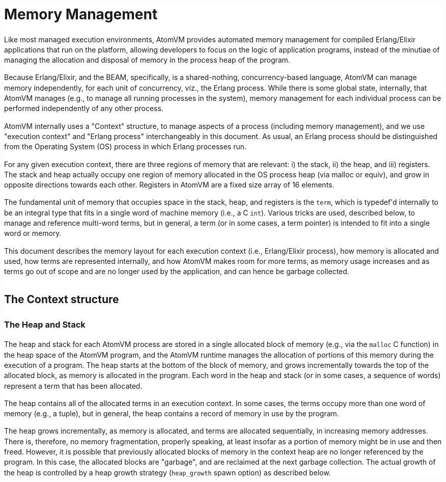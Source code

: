 

# Memory Management

Like most managed execution environments, AtomVM provides automated memory management for compiled Erlang/Elixir applications that run on the platform, allowing developers to focus on the logic of application programs, instead of the minutiae of managing the allocation and disposal of memory in the process heap of the program.

Because Erlang/Elixir, and the BEAM, specifically, is a shared-nothing, concurrency-based language, AtomVM can manage memory independently, for each unit of concurrency, viz., the Erlang process.  While there is some global state, internally, that AtomVM manages (e.g., to manage all running processes in the system), memory management for each individual process can be performed independently of any other process.

AtomVM internally uses a "Context" structure, to manage aspects of a process (including memory management), and we use "execution context" and "Erlang process" interchangeably in this document.  As usual, an Erlang process should be distinguished from the Operating System (OS) process in which Erlang processes run.

For any given execution context, there are three regions of memory that are relevant: i) the stack, ii) the heap, and iii) registers.  The stack and heap actually occupy one region of memory allocated in the OS process heap (via malloc or equiv), and grow in opposite directions towards each other.  Registers in AtomVM are a fixed size array of 16 elements.

The fundamental unit of memory that occupies space in the stack, heap, and registers is the `term`, which is typedef'd internally to be an integral type that fits in a single word of machine memory (i.e., a C `int`).  Various tricks are used, described below, to manage and reference multi-word terms, but in general, a term (or in some cases, a term pointer) is intended to fit into a single word or memory.

This document describes the memory layout for each execution context (i.e., Erlang/Elixir process), how memory is allocated and used, how terms are represented internally, and how AtomVM makes room for more terms, as memory usage increases and as terms go out of scope and are no longer used by the application, and can hence be garbage collected.

## The Context structure

### The Heap and Stack

The heap and stack for each AtomVM process are stored in a single allocated block of memory (e.g., via the `malloc` C function) in the heap space of the AtomVM program, and the AtomVM runtime manages the allocation of portions of this memory during the execution of a program.  The heap starts at the bottom of the block of memory, and grows incrementally towards the top of the allocated block, as memory is allocated in the program.  Each word in the heap and stack (or in some cases, a sequence of words) represent a term that has been allocated.

The heap contains all of the allocated terms in an execution context.  In some cases, the terms occupy more than one word of memory (e.g., a tuple), but in general, the heap contains a record of memory in use by the program.

The heap grows incrementally, as memory is allocated, and terms are allocated sequentially, in increasing memory addresses.  There is, therefore, no memory fragmentation, properly speaking, at least insofar as a portion of memory might be in use and then freed.  However, it is possible that previously allocated blocks of memory in the context heap are no longer referenced by the program.  In this case, the allocated blocks are "garbage", and are reclaimed at the next garbage collection. The actual growth of the heap is controlled by a heap growth strategy (`heap_growth` spawn option) as described below.
